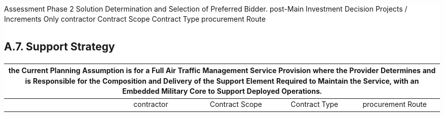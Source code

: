 <td>
Assessment Phase 2
</Td>
<td Colspan="4">
Solution Determination and Selection of Preferred Bidder.
</Td>
</Tr>
<tr>
<td Colspan="5">post-Main Investment Decision Projects /
Increments Only</Td>
</Tr>
<tr>
<td></Td>
<td>contractor</Td>
<td>
Contract Scope
</Td>
<td>
Contract Type
</Td>
<td>procurement Route</Td>
</Tr>
<tr>
<td></Td>
<td></Td>
<td></Td>
<td></Td>
<td></Td>
</Tr>
</Tbody>
</Table>

## A.7. Support Strategy

<table>
<colgroup>
<col Style="Width: 28%" />
<col Style="Width: 17%" />
<col Style="Width: 18%" />
<col Style="Width: 16%" />
<col Style="Width: 18%" />
</Colgroup>
<thead>
<tr>
<th Colspan="5">the Current Planning Assumption is for a Full Air Traffic Management Service Provision where the Provider Determines and is Responsible for the Composition and Delivery of the Support Element Required to Maintain the Service, with an Embedded Military Core to Support Deployed Operations.</Th>
</Tr>
</Thead>
<tbody>
<tr>
<td></Td>
<td>contractor</Td>
<td>
Contract Scope
</Td>
<td>
Contract Type
</Td>
<td>procurement Route</Td>
</Tr>
<tr>